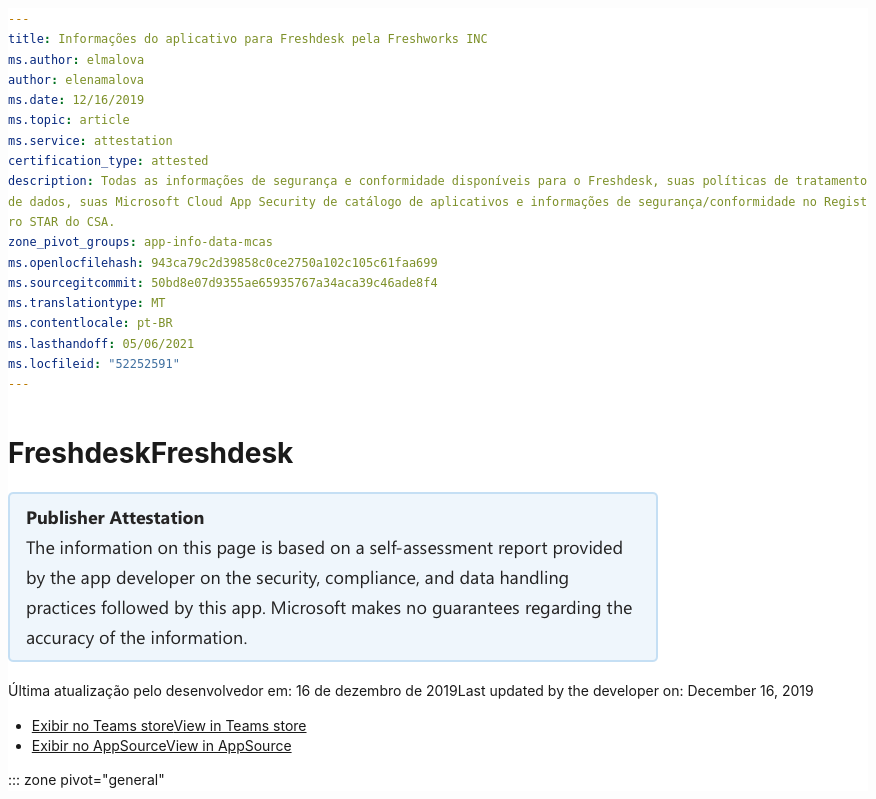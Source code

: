 ```yaml
---
title: Informações do aplicativo para Freshdesk pela Freshworks INC
ms.author: elmalova
author: elenamalova
ms.date: 12/16/2019
ms.topic: article
ms.service: attestation
certification_type: attested
description: Todas as informações de segurança e conformidade disponíveis para o Freshdesk, suas políticas de tratamento de dados, suas Microsoft Cloud App Security de catálogo de aplicativos e informações de segurança/conformidade no Registro STAR do CSA.
zone_pivot_groups: app-info-data-mcas
ms.openlocfilehash: 943ca79c2d39858c0ce2750a102c105c61faa699
ms.sourcegitcommit: 50bd8e07d9355ae65935767a34aca39c46ade8f4
ms.translationtype: MT
ms.contentlocale: pt-BR
ms.lasthandoff: 05/06/2021
ms.locfileid: "52252591"
---
```

# <a name="freshdesk"></a><span data-ttu-id="3a3e9-103">Freshdesk</span><span class="sxs-lookup"><span data-stu-id="3a3e9-103">Freshdesk</span></span>

<p></p>
<img alt="Publisher Attestation: The information on this page is based on a self-assessment report provided by the app developer on the security, compliance, and data handling practices followed by this app. Microsoft makes no guarantees regarding the accuracy of the information." src="../media/attested.png" width="650" />
<p><span data-ttu-id="3a3e9-104">Última atualização pelo desenvolvedor em: 16 de dezembro de 2019</span><span class="sxs-lookup"><span data-stu-id="3a3e9-104">Last updated by the developer on: December 16, 2019</span></span></p>

* <span data-ttu-id="3a3e9-105"><a href="https://teams.microsoft.com/l/app/86ce8ab3-7472-47ef-9cf5-7225ff0c77d5" target="_blank">Exibir no Teams store</a></span><span class="sxs-lookup"><span data-stu-id="3a3e9-105"><a href="https://teams.microsoft.com/l/app/86ce8ab3-7472-47ef-9cf5-7225ff0c77d5" target="_blank">View in Teams store</a></span></span>
* <span data-ttu-id="3a3e9-106"><a href="https://appsource.microsoft.com/product/office/WA104381505" target="_blank">Exibir no AppSource</a></span><span class="sxs-lookup"><span data-stu-id="3a3e9-106"><a href="https://appsource.microsoft.com/product/office/WA104381505" target="_blank">View in AppSource</a></span></span>

::: zone pivot="general"
